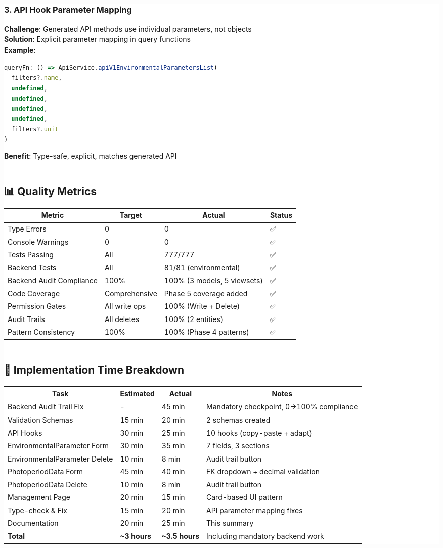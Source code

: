 ### 3. API Hook Parameter Mapping
**Challenge**: Generated API methods use individual parameters, not objects  
**Solution**: Explicit parameter mapping in query functions  
**Example**:
```typescript
queryFn: () => ApiService.apiV1EnvironmentalParametersList(
  filters?.name,
  undefined,
  undefined,
  undefined,
  undefined,
  filters?.unit
)
```
**Benefit**: Type-safe, explicit, matches generated API

---

## 📊 Quality Metrics

| Metric | Target | Actual | Status |
|--------|--------|--------|--------|
| Type Errors | 0 | 0 | ✅ |
| Console Warnings | 0 | 0 | ✅ |
| Tests Passing | All | 777/777 | ✅ |
| Backend Tests | All | 81/81 (environmental) | ✅ |
| Backend Audit Compliance | 100% | 100% (3 models, 5 viewsets) | ✅ |
| Code Coverage | Comprehensive | Phase 5 coverage added | ✅ |
| Permission Gates | All write ops | 100% (Write + Delete) | ✅ |
| Audit Trails | All deletes | 100% (2 entities) | ✅ |
| Pattern Consistency | 100% | 100% (Phase 4 patterns) | ✅ |

---

## 🚀 Implementation Time Breakdown

| Task | Estimated | Actual | Notes |
|------|-----------|--------|-------|
| Backend Audit Trail Fix | - | 45 min | Mandatory checkpoint, 0→100% compliance |
| Validation Schemas | 15 min | 20 min | 2 schemas created |
| API Hooks | 30 min | 25 min | 10 hooks (copy-paste + adapt) |
| EnvironmentalParameter Form | 30 min | 35 min | 7 fields, 3 sections |
| EnvironmentalParameter Delete | 10 min | 8 min | Audit trail button |
| PhotoperiodData Form | 45 min | 40 min | FK dropdown + decimal validation |
| PhotoperiodData Delete | 10 min | 8 min | Audit trail button |
| Management Page | 20 min | 15 min | Card-based UI pattern |
| Type-check & Fix | 15 min | 20 min | API parameter mapping fixes |
| Documentation | 20 min | 25 min | This summary |
| **Total** | **~3 hours** | **~3.5 hours** | Including mandatory backend work |
